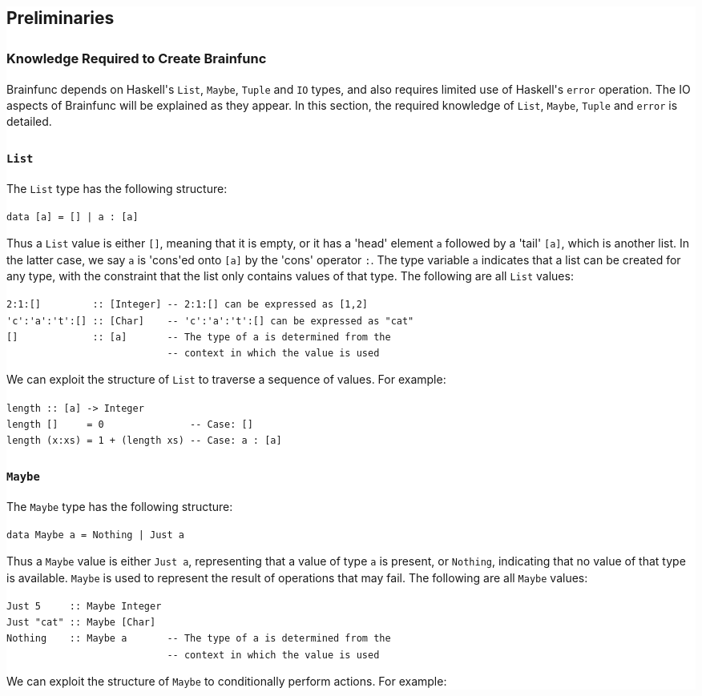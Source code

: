 ## Preliminaries

### Knowledge Required to Create Brainfunc

Brainfunc depends on Haskell's `List`, `Maybe`, `Tuple` and `IO` types, and also requires limited use of Haskell's `error` operation. The IO aspects of Brainfunc will be explained as they appear. In this section, the required knowledge of `List`, `Maybe`, `Tuple` and `error` is detailed.

###  `List`

The `List` type has the following structure:

```
data [a] = [] | a : [a]
```

Thus a `List` value is either `[]`, meaning that it is empty, or it has a 'head' element `a` followed by a 'tail' `[a]`, which is another list. In the latter case, we say `a` is 'cons'ed onto `[a]` by the 'cons' operator `:`. The type variable `a` indicates that a list can be created for any type, with the constraint that the list only contains values of that type. The following are all `List` values:

```
2:1:[]         :: [Integer] -- 2:1:[] can be expressed as [1,2]
'c':'a':'t':[] :: [Char]    -- 'c':'a':'t':[] can be expressed as "cat"
[]             :: [a]       -- The type of a is determined from the
                            -- context in which the value is used
```

We can exploit the structure of `List` to traverse a sequence of values. For example:

```
length :: [a] -> Integer
length []     = 0               -- Case: []
length (x:xs) = 1 + (length xs) -- Case: a : [a]
```

### `Maybe`

The `Maybe` type has the following structure:

```
data Maybe a = Nothing | Just a
```

Thus a `Maybe` value is either `Just a`, representing that a value of type `a` is present, or `Nothing`, indicating that no value of that type is available. `Maybe` is used to represent the result of operations that may fail. The following are all `Maybe` values:

```
Just 5     :: Maybe Integer
Just "cat" :: Maybe [Char]
Nothing    :: Maybe a       -- The type of a is determined from the
                            -- context in which the value is used
```

We can exploit the structure of `Maybe` to conditionally perform actions. For example:
